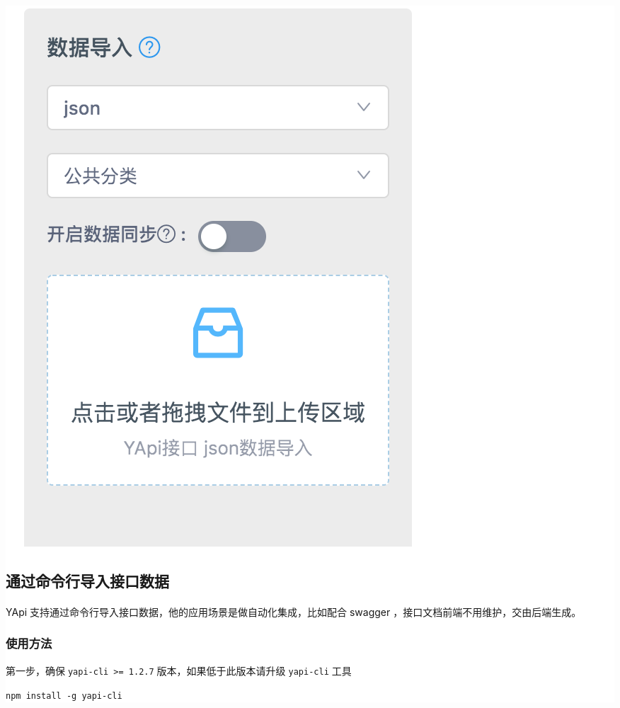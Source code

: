 ![](import-json-data.png)

## 通过命令行导入接口数据

YApi 支持通过命令行导入接口数据，他的应用场景是做自动化集成，比如配合 swagger ，接口文档前端不用维护，交由后端生成。

### 使用方法

第一步，确保 `yapi-cli >= 1.2.7` 版本，如果低于此版本请升级 `yapi-cli` 工具

```
npm install -g yapi-cli
```
